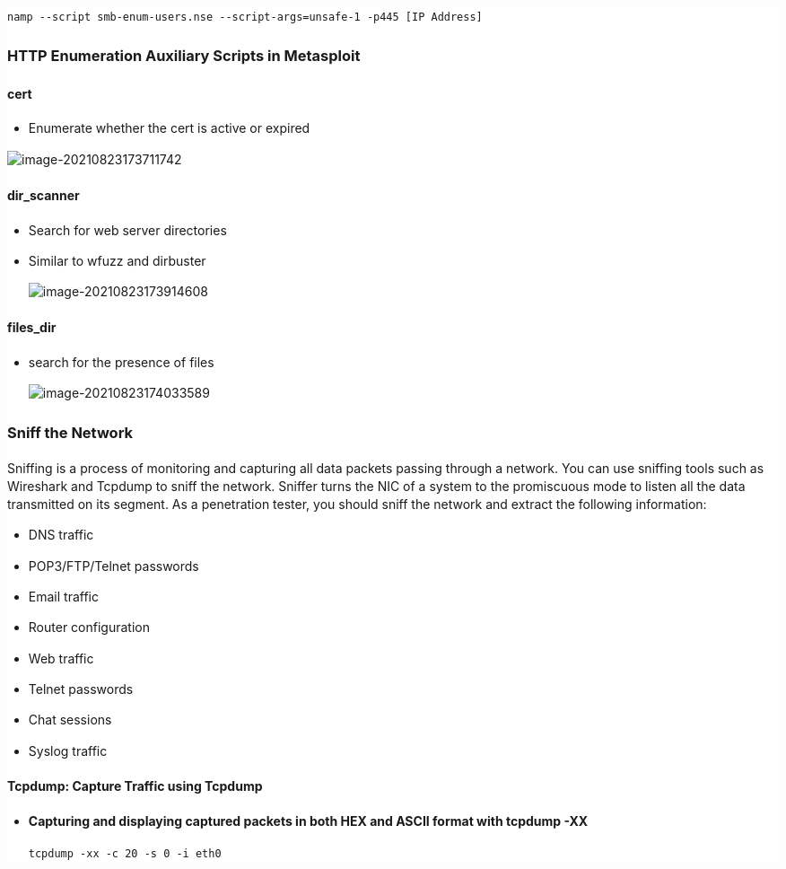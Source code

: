 ```
namp --script smb-enum-users.nse --script-args=unsafe-1 -p445 [IP Address]
```

### HTTP Enumeration Auxiliary Scripts in Metasploit

#### cert

- Enumerate whether the cert is active or expired

![image-20210823173711742](/home/sherwinowen/Documents/my_tutorials/CPENT/images/image-20210823173711742.png)

#### dir_scanner

- Search for web server directories

- Similar to wfuzz and dirbuster

  ![image-20210823173914608](/home/sherwinowen/Documents/my_tutorials/CPENT/images/image-20210823173914608.png)

#### files_dir

- search for the presence of files

  ![image-20210823174033589](/home/sherwinowen/Documents/my_tutorials/CPENT/images/image-20210823174033589.png)

### Sniff the Network

Sniffing is a process of monitoring and capturing all data packets passing through a network. You can use sniffing tools such as Wireshark and Tcpdump to sniff the network. Sniffer turns the NIC of a system to the promiscuous mode to listen all the data transmitted on its segment. As a penetration tester, you should sniff the network and extract the following information:

- DNS traffic

- POP3/FTP/Telnet passwords

- Email traffic

- Router configuration

- Web traffic

- Telnet passwords

- Chat sessions

- Syslog traffic

#### Tcpdump: Capture Traffic using Tcpdump

- **Capturing and displaying captured packets in both HEX and ASCII format with tcpdump -XX**

  ```
  tcpdump -xx -c 20 -s 0 -i eth0
  ```

  [](images/image-20210823174945170.png)
